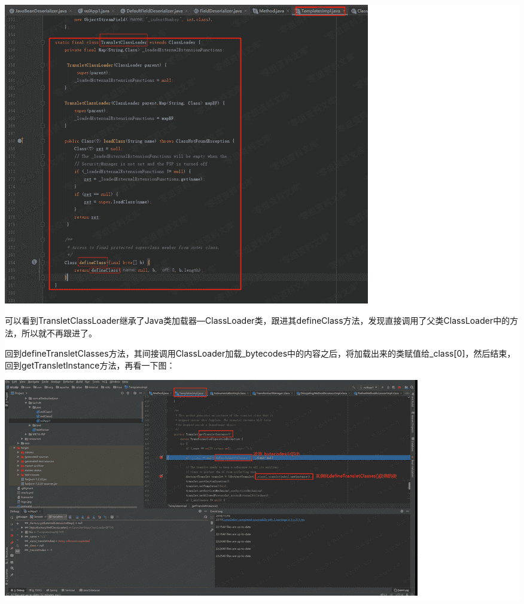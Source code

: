 ![image](../img/973dbd9e646be2f36b6ff60a63a09249.png)

可以看到TransletClassLoader继承了Java类加载器—ClassLoader类，跟进其defineClass方法，发现直接调用了父类ClassLoader中的方法，所以就不再跟进了。

回到defineTransletClasses方法，其间接调用ClassLoader加载_bytecodes中的内容之后，将加载出来的类赋值给_class[0]，然后结束，回到getTransletInstance方法，再看一下图：

![image](../img/e4f17efe2f4aa38595553a7bdb311555.png)
